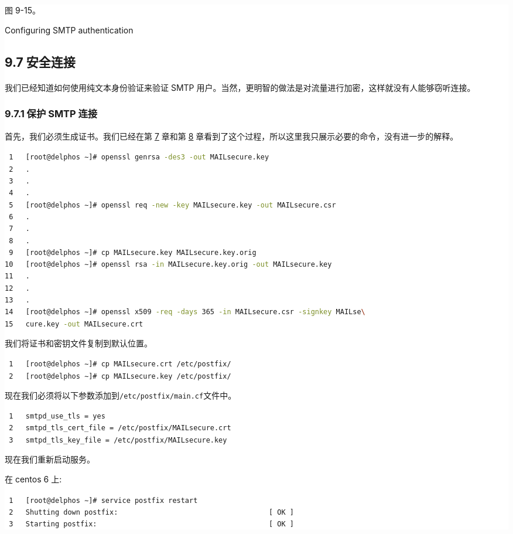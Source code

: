 图 9-15。

Configuring SMTP authentication

## 9.7 安全连接

我们已经知道如何使用纯文本身份验证来验证 SMTP 用户。当然，更明智的做法是对流量进行加密，这样就没有人能够窃听连接。

### 9.7.1 保护 SMTP 连接

首先，我们必须生成证书。我们已经在第 [7](07.html) 章和第 [8](08.html) 章看到了这个过程，所以这里我只展示必要的命令，没有进一步的解释。

```sh
 1   [root@delphos ∼]# openssl genrsa -des3 -out MAILsecure.key
 2   .
 3   .
 4   .
 5   [root@delphos ∼]# openssl req -new -key MAILsecure.key -out MAILsecure.csr
 6   .
 7   .
 8   .
 9   [root@delphos ∼]# cp MAILsecure.key MAILsecure.key.orig
10   [root@delphos ∼]# openssl rsa -in MAILsecure.key.orig -out MAILsecure.key
11   .
12   .
13   .
14   [root@delphos ∼]# openssl x509 -req -days 365 -in MAILsecure.csr -signkey MAILse\
15   cure.key -out MAILsecure.crt

```

我们将证书和密钥文件复制到默认位置。

```sh
 1   [root@delphos ∼]# cp MAILsecure.crt /etc/postfix/
 2   [root@delphos ∼]# cp MAILsecure.key /etc/postfix/

```

现在我们必须将以下参数添加到`/etc/postfix/main.cf`文件中。

```sh
 1   smtpd_use_tls = yes
 2   smtpd_tls_cert_file = /etc/postfix/MAILsecure.crt
 3   smtpd_tls_key_file = /etc/postfix/MAILsecure.key

```

现在我们重新启动服务。

在 centos 6 上:

```sh
 1   [root@delphos ∼]# service postfix restart
 2   Shutting down postfix:                                    [ OK ]
 3   Starting postfix:                                         [ OK ]

```
